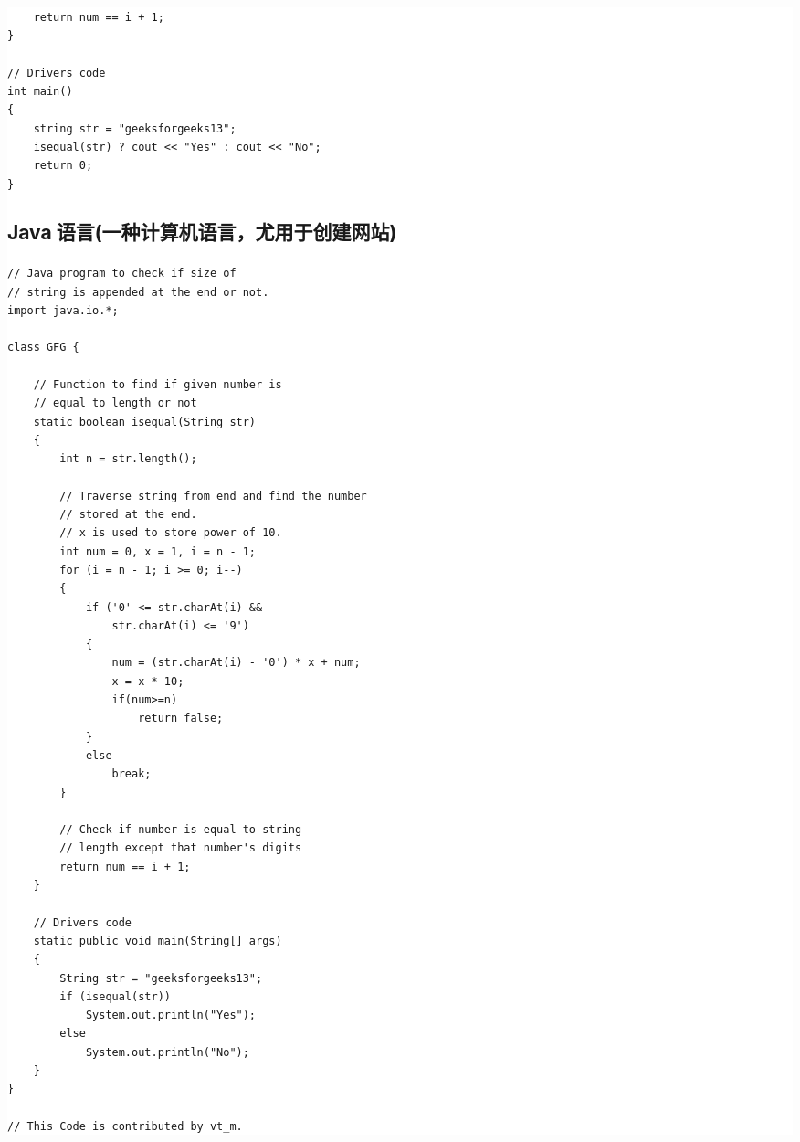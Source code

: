 ```
    return num == i + 1;
}

// Drivers code
int main()
{
    string str = "geeksforgeeks13";
    isequal(str) ? cout << "Yes" : cout << "No";
    return 0;
}
```

## Java 语言(一种计算机语言，尤用于创建网站)

```
// Java program to check if size of
// string is appended at the end or not.
import java.io.*;

class GFG {

    // Function to find if given number is
    // equal to length or not
    static boolean isequal(String str)
    {
        int n = str.length();

        // Traverse string from end and find the number
        // stored at the end.
        // x is used to store power of 10.
        int num = 0, x = 1, i = n - 1;
        for (i = n - 1; i >= 0; i--)
        {
            if ('0' <= str.charAt(i) &&
                str.charAt(i) <= '9')
            {
                num = (str.charAt(i) - '0') * x + num;
                x = x * 10;
                if(num>=n)
                    return false;
            }
            else
                break;
        }

        // Check if number is equal to string
        // length except that number's digits
        return num == i + 1;
    }

    // Drivers code
    static public void main(String[] args)
    {
        String str = "geeksforgeeks13";
        if (isequal(str))
            System.out.println("Yes");
        else
            System.out.println("No");
    }
}

// This Code is contributed by vt_m.
```

